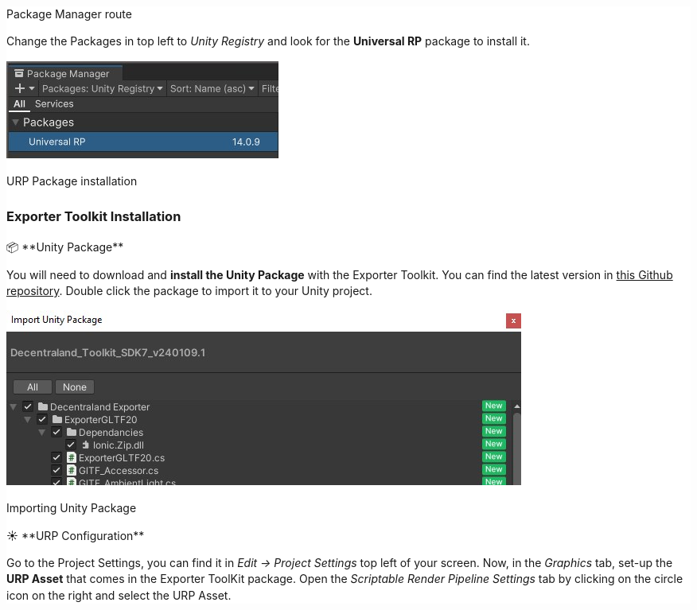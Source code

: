 Package Manager route

Change the Packages in top left to *Unity Registry* and look for the **Universal RP** package to install it.

![URP Package installation](Exporter%20Documentation%2007a7c97006864c0e811087de3ba93123/4-URP-Package.jpg)

URP Package installation

</aside>

### Exporter Toolkit **Installation**

<aside>
📦 **Unity Package**

You will need to download and **install the Unity Package** with the Exporter Toolkit. You can find the latest version in [this Github repository](https://github.com/PolygonalMind/dcl-dev-exportersdk7-release). Double click the package to import it to your Unity project.

![Importing Unity Package](Exporter%20Documentation%2007a7c97006864c0e811087de3ba93123/5-Import-Unity-Package.jpg)

Importing Unity Package

</aside>

<aside>
☀️ **URP Configuration**

Go to the Project Settings, you can find it in *Edit → Project Settings* top left of your screen. Now, in the *Graphics* tab, set-up the **URP Asset** that comes in the Exporter ToolKit package. Open the *Scriptable Render Pipeline Settings* tab by clicking on the circle icon on the right and select the URP Asset.
